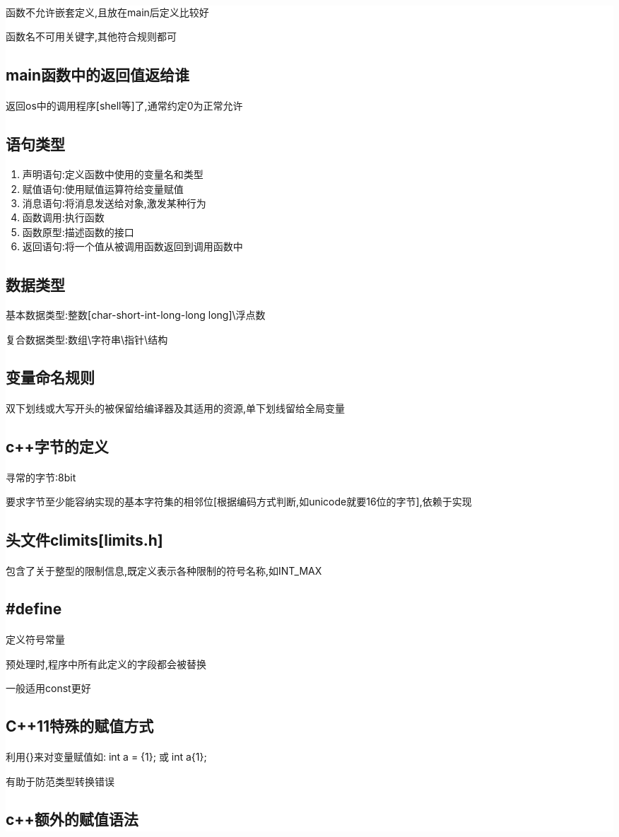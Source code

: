 函数不允许嵌套定义,且放在main后定义比较好

函数名不可用关键字,其他符合规则都可

## main函数中的返回值返给谁

返回os中的调用程序[shell等]了,通常约定0为正常允许

## 语句类型

1. 声明语句:定义函数中使用的变量名和类型
2. 赋值语句:使用赋值运算符给变量赋值
3. 消息语句:将消息发送给对象,激发某种行为
4. 函数调用:执行函数
5. 函数原型:描述函数的接口
6. 返回语句:将一个值从被调用函数返回到调用函数中

## 数据类型

基本数据类型:整数[char-short-int-long-long long]\浮点数

复合数据类型:数组\字符串\指针\结构

## 变量命名规则

双下划线或大写开头的被保留给编译器及其适用的资源,单下划线留给全局变量

## c++字节的定义

寻常的字节:8bit

要求字节至少能容纳实现的基本字符集的相邻位[根据编码方式判断,如unicode就要16位的字节],依赖于实现

## 头文件climits[limits.h]

包含了关于整型的限制信息,既定义表示各种限制的符号名称,如INT_MAX

## #define

定义符号常量

预处理时,程序中所有此定义的字段都会被替换

一般适用const更好

## C++11特殊的赋值方式

利用{}来对变量赋值如: int a = {1}; 或 int a{1};

有助于防范类型转换错误

## c++额外的赋值语法
